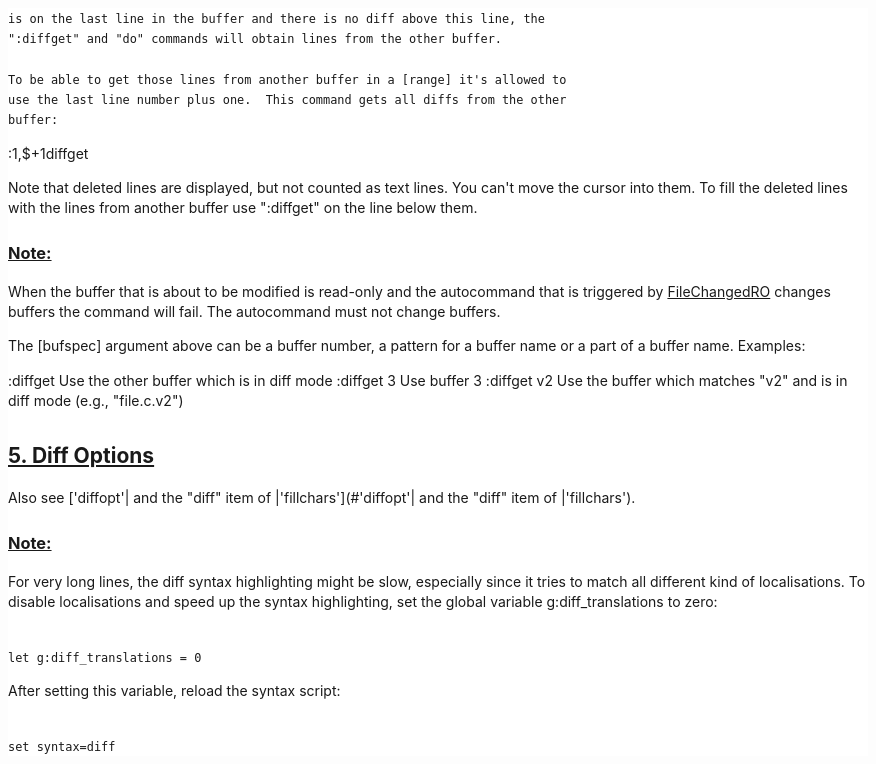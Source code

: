 ```
is on the last line in the buffer and there is no diff above this line, the
":diffget" and "do" commands will obtain lines from the other buffer.

To be able to get those lines from another buffer in a [range] it's allowed to
use the last line number plus one.  This command gets all diffs from the other
buffer:
```

:1,$+1diffget

Note that deleted lines are displayed, but not counted as text lines.  You
can't move the cursor into them.  To fill the deleted lines with the lines
from another buffer use ":diffget" on the line below them.
### <a id="E787" class="section-title" href="#E787">Note:</a>
When the buffer that is about to be modified is read-only and the autocommand
that is triggered by [FileChangedRO](#FileChangedRO) changes buffers the command will fail.
The autocommand must not change buffers.

The [bufspec] argument above can be a buffer number, a pattern for a buffer
name or a part of a buffer name.  Examples:

:diffget		Use the other buffer which is in diff mode
:diffget 3		Use buffer 3
:diffget v2		Use the buffer which matches "v2" and is in
diff mode (e.g., "file.c.v2")


## <a id="diff-options" class="section-title" href="#diff-options">5. Diff Options</a> 

Also see ['diffopt'| and the "diff" item of |'fillchars'](#'diffopt'| and the "diff" item of |'fillchars').

### <a id="diff-slow diff_translations" class="section-title" href="#diff-slow diff_translations">Note:</a>
For very long lines, the diff syntax highlighting might be slow, especially
since it tries to match all different kind of localisations. To disable
localisations and speed up the syntax highlighting, set the global variable
g:diff_translations to zero:
```

let g:diff_translations = 0

```

After setting this variable, reload the syntax script:
```

set syntax=diff

```
